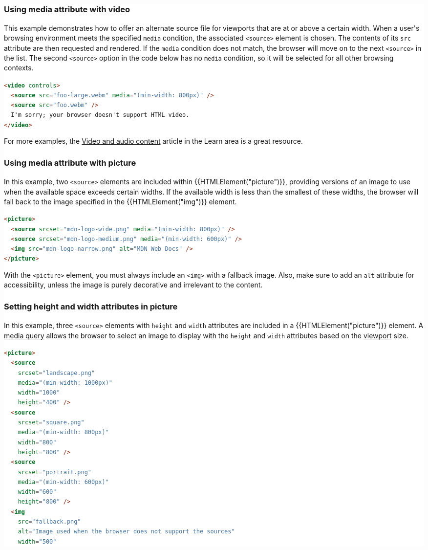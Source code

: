 ### Using media attribute with video

This example demonstrates how to offer an alternate source file for viewports that are at or above a certain width. When a user's browsing environment meets the specified `media` condition, the associated `<source>` element is chosen. The contents of its `src` attribute are then requested and rendered. If the `media` condition does not match, the browser will move on to the next `<source>` in the list. The second `<source>` option in the code below has no `media` condition, so it will be selected for all other browsing contexts.

```html
<video controls>
  <source src="foo-large.webm" media="(min-width: 800px)" />
  <source src="foo.webm" />
  I'm sorry; your browser doesn't support HTML video.
</video>
```

For more examples, the [Video and audio content](/en-US/docs/Learn/HTML/Multimedia_and_embedding/Video_and_audio_content) article in the Learn area is a great resource.

### Using media attribute with picture

In this example, two `<source>` elements are included within {{HTMLElement("picture")}}, providing versions of an image to use when the available space exceeds certain widths. If the available width is less than the smallest of these widths, the browser will fall back to the image specified in the {{HTMLElement("img")}} element.

```html
<picture>
  <source srcset="mdn-logo-wide.png" media="(min-width: 800px)" />
  <source srcset="mdn-logo-medium.png" media="(min-width: 600px)" />
  <img src="mdn-logo-narrow.png" alt="MDN Web Docs" />
</picture>
```

With the `<picture>` element, you must always include an `<img>` with a fallback image. Also, make sure to add an `alt` attribute for accessibility, unless the image is purely decorative and irrelevant to the content.

### Setting height and width attributes in picture

In this example, three `<source>` elements with `height` and `width` attributes are included in a {{HTMLElement("picture")}} element.
A [media query](/en-US/docs/Web/CSS/CSS_media_queries/Using_media_queries) allows the browser to select an image to display with the `height` and `width` attributes based on the [viewport](/en-US/docs/Glossary/Viewport) size.

```html
<picture>
  <source
    srcset="landscape.png"
    media="(min-width: 1000px)"
    width="1000"
    height="400" />
  <source
    srcset="square.png"
    media="(min-width: 800px)"
    width="800"
    height="800" />
  <source
    srcset="portrait.png"
    media="(min-width: 600px)"
    width="600"
    height="800" />
  <img
    src="fallback.png"
    alt="Image used when the browser does not support the sources"
    width="500"
```